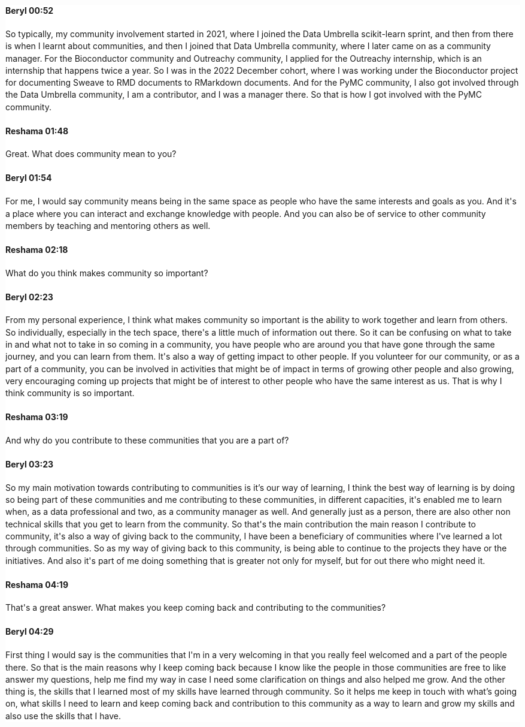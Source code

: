#### Beryl  00:52
So typically, my community involvement started in 2021, where I joined the Data Umbrella scikit-learn sprint, and then from there is when I learnt about communities, and then I joined that Data Umbrella community, where I  later came on as a community manager. For the Bioconductor community and Outreachy community, I applied for the Outreachy internship, which is an internship that happens twice a year. So I was in the 2022 December cohort, where I was working under the Bioconductor project for documenting Sweave to RMD documents to RMarkdown documents. And for the PyMC community, I also got involved through the Data Umbrella community, I am a contributor, and I was a manager there. So that is how I got involved with the PyMC community.

#### Reshama  01:48
Great. What does community mean to you?

#### Beryl  01:54
For me, I would say community means being in the same space as people who have the same interests and goals as you. And it's a place where you can interact and exchange knowledge with people. And you can also be of service to other community members by teaching and mentoring others as well. 

#### Reshama  02:18
What do you think makes community so important?

#### Beryl  02:23
From my personal experience, I think what makes community so important is the ability to work together and learn from others. So individually, especially in the tech space, there's a little much of information out there. So it can be confusing on what to take in and what not to take in so coming in a community, you have people who are around you that have gone through the same journey, and you can learn from them. It's also a way of getting impact to other people. If you volunteer for our community, or as a part of a community, you can be involved in activities that might be of impact in terms of growing other people and also growing, very encouraging coming up projects that might be of interest to other people who have the same interest as us. That is why I think community is so important.

#### Reshama  03:19
And why do you contribute to these communities that you are a part of?

#### Beryl  03:23
So my main motivation towards contributing to communities is it’s our way of learning, I think the best way of learning is by doing so being part of these communities and me contributing to these communities, in different capacities, it's enabled me to learn when, as a data professional and two, as a community manager as well. And generally just as a person, there are also other non technical skills that you get to learn from the community. So that's the main contribution the main reason I contribute to community, it's also a way of giving back to the community, I have been a beneficiary of communities where I've learned a lot through communities. So as my way of giving back to this community, is being able to continue to the projects they have or the initiatives. And also it's part of me doing something that is greater not only for myself, but for out there who might need it.

#### Reshama  04:19
That's a great answer. What makes you keep coming back and contributing to the communities?

#### Beryl  04:29
First thing I would say is the communities that I'm in a very welcoming in that you really feel welcomed and a part of the people there. So that is the main reasons why I keep coming back because I know like the people in those communities are free to like answer my questions, help me find my way in case I need some clarification on things and also helped me grow. And the other thing is, the skills that I learned most of my skills have learned through community. So it helps me keep in touch with what’s going on, what skills I need to learn and keep coming back and contribution to this community as a way to learn and grow my skills and also use the skills that I have.
